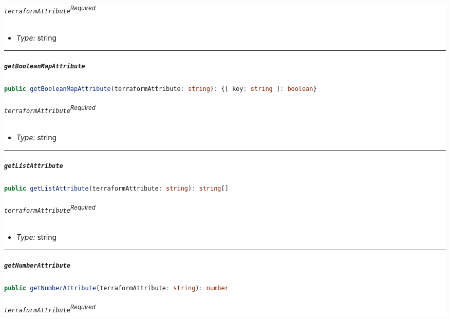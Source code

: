 ###### `terraformAttribute`<sup>Required</sup> <a name="terraformAttribute" id="@cdktf/provider-digitalocean.dataDigitaloceanDatabaseReplica.DataDigitaloceanDatabaseReplica.getBooleanAttribute.parameter.terraformAttribute"></a>

- *Type:* string

---

##### `getBooleanMapAttribute` <a name="getBooleanMapAttribute" id="@cdktf/provider-digitalocean.dataDigitaloceanDatabaseReplica.DataDigitaloceanDatabaseReplica.getBooleanMapAttribute"></a>

```typescript
public getBooleanMapAttribute(terraformAttribute: string): {[ key: string ]: boolean}
```

###### `terraformAttribute`<sup>Required</sup> <a name="terraformAttribute" id="@cdktf/provider-digitalocean.dataDigitaloceanDatabaseReplica.DataDigitaloceanDatabaseReplica.getBooleanMapAttribute.parameter.terraformAttribute"></a>

- *Type:* string

---

##### `getListAttribute` <a name="getListAttribute" id="@cdktf/provider-digitalocean.dataDigitaloceanDatabaseReplica.DataDigitaloceanDatabaseReplica.getListAttribute"></a>

```typescript
public getListAttribute(terraformAttribute: string): string[]
```

###### `terraformAttribute`<sup>Required</sup> <a name="terraformAttribute" id="@cdktf/provider-digitalocean.dataDigitaloceanDatabaseReplica.DataDigitaloceanDatabaseReplica.getListAttribute.parameter.terraformAttribute"></a>

- *Type:* string

---

##### `getNumberAttribute` <a name="getNumberAttribute" id="@cdktf/provider-digitalocean.dataDigitaloceanDatabaseReplica.DataDigitaloceanDatabaseReplica.getNumberAttribute"></a>

```typescript
public getNumberAttribute(terraformAttribute: string): number
```

###### `terraformAttribute`<sup>Required</sup> <a name="terraformAttribute" id="@cdktf/provider-digitalocean.dataDigitaloceanDatabaseReplica.DataDigitaloceanDatabaseReplica.getNumberAttribute.parameter.terraformAttribute"></a>
